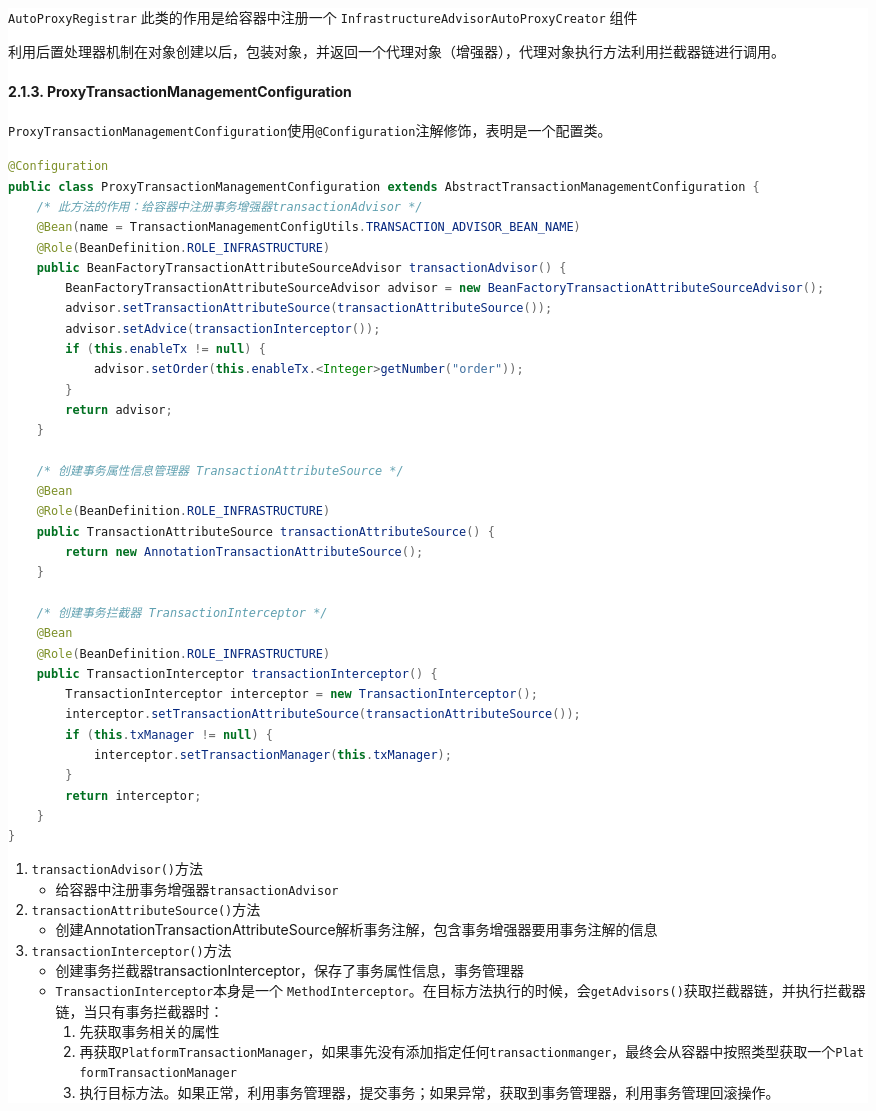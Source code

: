 `AutoProxyRegistrar` 此类的作用是给容器中注册一个 `InfrastructureAdvisorAutoProxyCreator` 组件

利用后置处理器机制在对象创建以后，包装对象，并返回一个代理对象（增强器），代理对象执行方法利用拦截器链进行调用。

#### 2.1.3. ProxyTransactionManagementConfiguration

`ProxyTransactionManagementConfiguration`使用`@Configuration`注解修饰，表明是一个配置类。

```java
@Configuration
public class ProxyTransactionManagementConfiguration extends AbstractTransactionManagementConfiguration {
	/* 此方法的作用：给容器中注册事务增强器transactionAdvisor */
	@Bean(name = TransactionManagementConfigUtils.TRANSACTION_ADVISOR_BEAN_NAME)
	@Role(BeanDefinition.ROLE_INFRASTRUCTURE)
	public BeanFactoryTransactionAttributeSourceAdvisor transactionAdvisor() {
		BeanFactoryTransactionAttributeSourceAdvisor advisor = new BeanFactoryTransactionAttributeSourceAdvisor();
		advisor.setTransactionAttributeSource(transactionAttributeSource());
		advisor.setAdvice(transactionInterceptor());
		if (this.enableTx != null) {
			advisor.setOrder(this.enableTx.<Integer>getNumber("order"));
		}
		return advisor;
	}

	/* 创建事务属性信息管理器 TransactionAttributeSource */
	@Bean
	@Role(BeanDefinition.ROLE_INFRASTRUCTURE)
	public TransactionAttributeSource transactionAttributeSource() {
		return new AnnotationTransactionAttributeSource();
	}

	/* 创建事务拦截器 TransactionInterceptor */
	@Bean
	@Role(BeanDefinition.ROLE_INFRASTRUCTURE)
	public TransactionInterceptor transactionInterceptor() {
		TransactionInterceptor interceptor = new TransactionInterceptor();
		interceptor.setTransactionAttributeSource(transactionAttributeSource());
		if (this.txManager != null) {
			interceptor.setTransactionManager(this.txManager);
		}
		return interceptor;
	}
}
```

1. `transactionAdvisor()`方法
    - 给容器中注册事务增强器`transactionAdvisor`
2. `transactionAttributeSource()`方法
    - 创建AnnotationTransactionAttributeSource解析事务注解，包含事务增强器要用事务注解的信息
3. `transactionInterceptor()`方法
    - 创建事务拦截器transactionInterceptor，保存了事务属性信息，事务管理器
    - `TransactionInterceptor`本身是一个 `MethodInterceptor`。在目标方法执行的时候，会`getAdvisors()`获取拦截器链，并执行拦截器链，当只有事务拦截器时：
        1. 先获取事务相关的属性
        2. 再获取`PlatformTransactionManager`，如果事先没有添加指定任何`transactionmanger`，最终会从容器中按照类型获取一个`PlatformTransactionManager`
        3. 执行目标方法。如果正常，利用事务管理器，提交事务；如果异常，获取到事务管理器，利用事务管理回滚操作。
